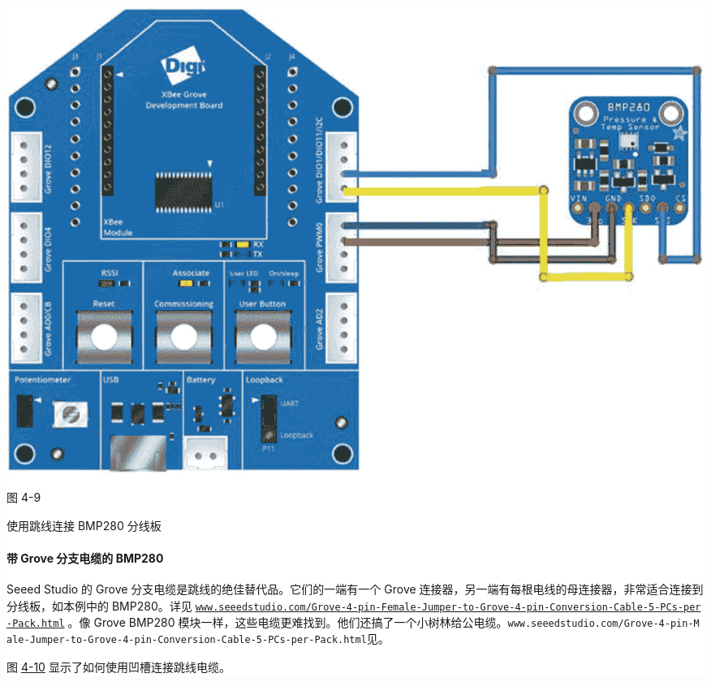 ![img/313992_2_En_4_Fig9_HTML.jpg](img/313992_2_En_4_Fig9_HTML.jpg)

图 4-9

使用跳线连接 BMP280 分线板

#### 带 Grove 分支电缆的 BMP280

Seeed Studio 的 Grove 分支电缆是跳线的绝佳替代品。它们的一端有一个 Grove 连接器，另一端有每根电线的母连接器，非常适合连接到分线板，如本例中的 BMP280。详见 [`www.seeedstudio.com/Grove-4-pin-Female-Jumper-to-Grove-4-pin-Conversion-Cable-5-PCs-per-Pack.html`](http://www.seeedstudio.com/Grove-4-pin-Female-Jumper-to-Grove-4-pin-Conversion-Cable-5-PCs-per-Pack.html) 。像 Grove BMP280 模块一样，这些电缆更难找到。他们还搞了一个小树林给公电缆。`www.seeedstudio.com/Grove-4-pin-Male-Jumper-to-Grove-4-pin-Conversion-Cable-5-PCs-per-Pack.html`见。

图 [4-10](#Fig10) 显示了如何使用凹槽连接跳线电缆。
